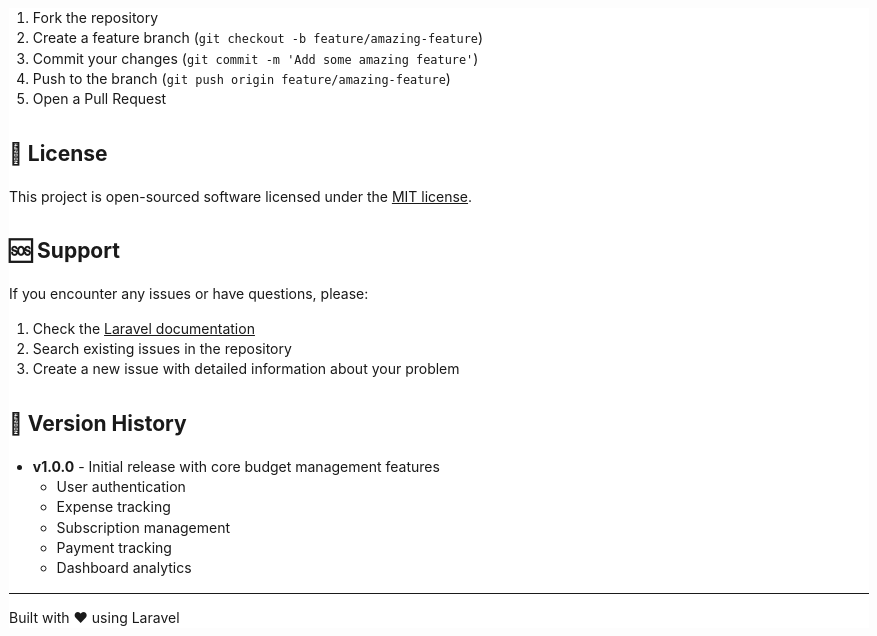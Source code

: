 1. Fork the repository
2. Create a feature branch (`git checkout -b feature/amazing-feature`)
3. Commit your changes (`git commit -m 'Add some amazing feature'`)
4. Push to the branch (`git push origin feature/amazing-feature`)
5. Open a Pull Request

## 📄 License

This project is open-sourced software licensed under the [MIT license](https://opensource.org/licenses/MIT).

## 🆘 Support

If you encounter any issues or have questions, please:

1. Check the [Laravel documentation](https://laravel.com/docs)
2. Search existing issues in the repository
3. Create a new issue with detailed information about your problem

## 🔄 Version History

- **v1.0.0** - Initial release with core budget management features
  - User authentication
  - Expense tracking
  - Subscription management
  - Payment tracking
  - Dashboard analytics

---

Built with ❤️ using Laravel
